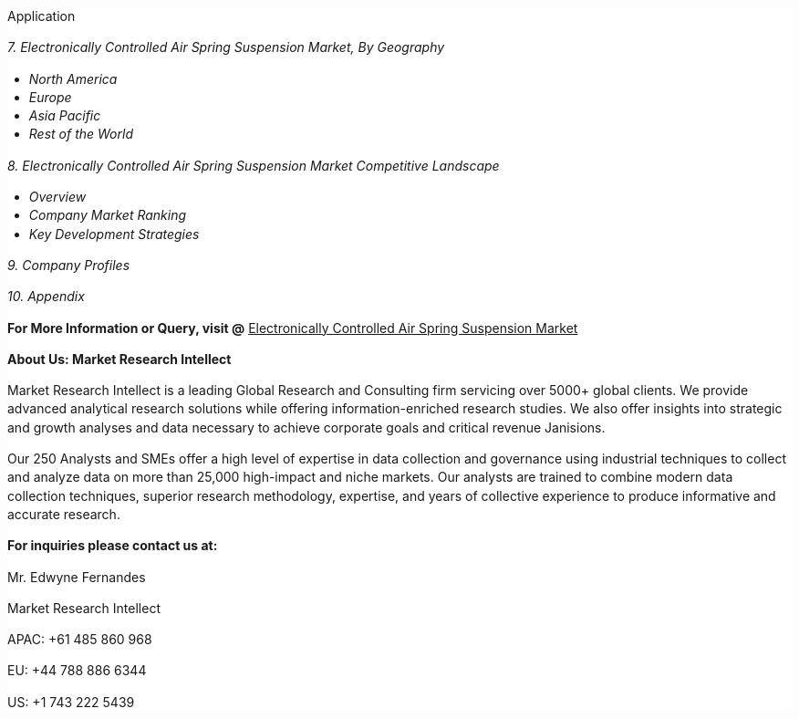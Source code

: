 Application</span></em></p><p><em><span class="font-[700]">7. Electronically Controlled Air Spring Suspension Market, By Geography</span></em></p><ul><li><em><span class="">North America</span></em></li><li><em><span class="">Europe</span></em></li><li><em><span class="">Asia Pacific</span></em></li><li><em><span class="">Rest of the World</span></em></li></ul><p><em><span class="font-[700]">8. Electronically Controlled Air Spring Suspension Market Competitive Landscape</span></em></p><ul><li><em><span class="">Overview</span></em></li><li><em><span class="">Company Market Ranking</span></em></li><li><em><span class="">Key Development Strategies</span></em></li></ul><p><em><span class="font-[700]">9. Company Profiles</span></em></p><p><em><span class="font-[700]">10. Appendix</span></em></p><p><span class="font-[700]"><strong>For More Information or Query, visit&nbsp;@</strong>&nbsp;</span><span class="font-[700]"><a href="https://www.marketresearchintellect.com/product/global-electronically-controlled-air-spring-suspension-market/?utm_source=Linkedin&utm_medium=805" target="_blank" data-tracking-control-name="article-ssr-frontend-pulse_little-text-block" data-tracking-will-navigate="" data-test-link="">Electronically Controlled Air Spring Suspension Market</a></span></p><p><strong><span class="font-[700]">About Us: Market Research Intellect</span></strong></p><p><span class="">Market Research Intellect is a leading Global Research and Consulting firm servicing over 5000+ global clients. We provide advanced analytical research solutions while offering information-enriched research studies.&nbsp;</span>We also offer insights into strategic and growth analyses and data necessary to achieve corporate goals and critical revenue Janisions.</p><p><span class="">Our 250 Analysts and SMEs offer a high level of expertise in data collection and governance using industrial techniques to collect and analyze data on more than 25,000 high-impact and niche markets. Our analysts are trained to combine modern data collection techniques, superior research methodology, expertise, and years of collective experience to produce informative and accurate research.</span></p><p><strong>For inquiries please contact us at:</strong></p><p>Mr. Edwyne Fernandes</p><p>Market Research Intellect</p><p>APAC: +61 485 860 968</p><p>EU: +44 788 886 6344</p><p>US: +1 743 222 5439</p>
